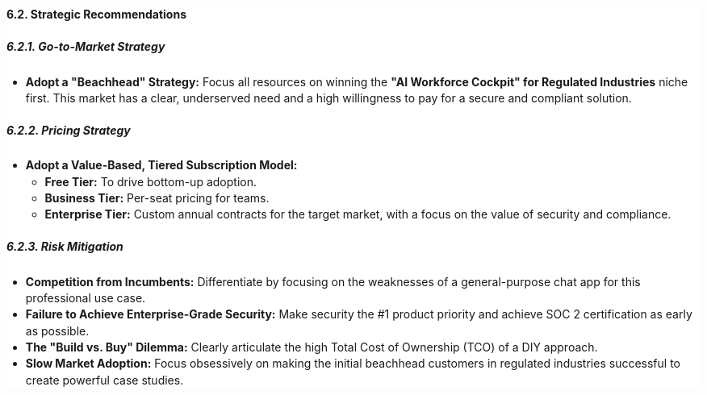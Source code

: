 #### 6.2. Strategic Recommendations

##### 6.2.1. Go-to-Market Strategy

*   **Adopt a "Beachhead" Strategy:** Focus all resources on winning the **"AI Workforce Cockpit" for Regulated Industries** niche first. This market has a clear, underserved need and a high willingness to pay for a secure and compliant solution.

##### 6.2.2. Pricing Strategy

*   **Adopt a Value-Based, Tiered Subscription Model:**
    *   **Free Tier:** To drive bottom-up adoption.
    *   **Business Tier:** Per-seat pricing for teams.
    *   **Enterprise Tier:** Custom annual contracts for the target market, with a focus on the value of security and compliance.

##### 6.2.3. Risk Mitigation

*   **Competition from Incumbents:** Differentiate by focusing on the weaknesses of a general-purpose chat app for this professional use case.
*   **Failure to Achieve Enterprise-Grade Security:** Make security the #1 product priority and achieve SOC 2 certification as early as possible.
*   **The "Build vs. Buy" Dilemma:** Clearly articulate the high Total Cost of Ownership (TCO) of a DIY approach.
*   **Slow Market Adoption:** Focus obsessively on making the initial beachhead customers in regulated industries successful to create powerful case studies.
